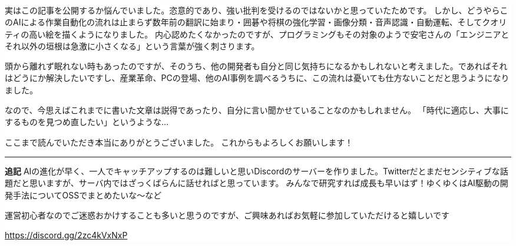 実はこの記事を公開するか悩んでいました。恣意的であり、強い批判を受けるのではないかと思っていたためです。
しかし、どうやらこのAIによる作業自動化の流れは止まらず数年前の翻訳に始まり・囲碁や将棋の強化学習・画像分類・音声認識・自動運転、そしてクオリティの高い絵を描くようになりました。
内心認めたくなかったのですが、プログラミングもその対象のようで安宅さんの「エンジニアとそれ以外の垣根は急激に小さくなる」という言葉が強く刺さります。

頭から離れず眠れない時もあったのですが、そのうち、他の開発者も自分と同じ気持ちになるかもしれないと考えました。であればそれはどうにか解決したいですし、産業革命、PCの登場、他のAI事例を調べるうちに、この流れは憂いても仕方ないことだと思うようになりました。

なので、今思えばこれまでに書いた文章は説得であったり、自分に言い聞かせていることなのかもしれません。
「時代に適応し、大事にするものを見つめ直したい」というような…

ここまで読んでいただき本当にありがとうございました。
これからもよろしくお願いします！

---

**追記**
AIの進化が早く、一人でキャッチアップするのは難しいと思いDiscordのサーバーを作りました。Twitterだとまだセンシティブな話題だと思いますが、サーバ内ではざっくばらんに話せればと思っています。
みんなで研究すれば成長も早いはず！ゆくゆくはAI駆動の開発手法についてOSSでまとめたいな〜など

運営初心者なのでご迷惑おかけすることも多いと思うのですが、ご興味あればお気軽に参加していただけると嬉しいです

https://discord.gg/2zc4kVxNxP


